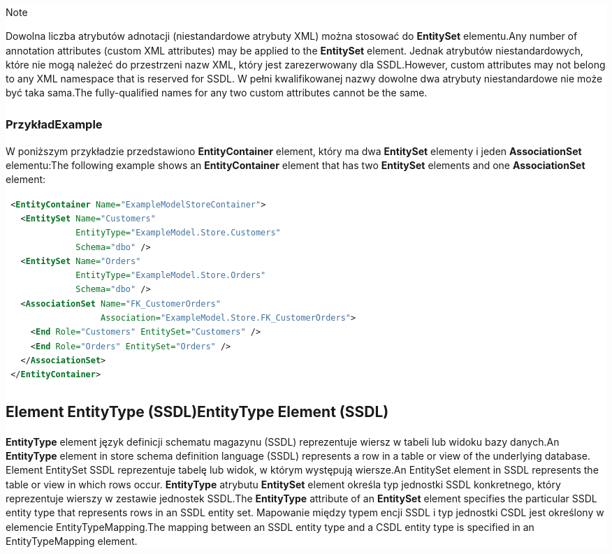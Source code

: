 > [!NOTE]
> <span data-ttu-id="9cce7-337">Dowolna liczba atrybutów adnotacji (niestandardowe atrybuty XML) można stosować do **EntitySet** elementu.</span><span class="sxs-lookup"><span data-stu-id="9cce7-337">Any number of annotation attributes (custom XML attributes) may be applied to the **EntitySet** element.</span></span> <span data-ttu-id="9cce7-338">Jednak atrybutów niestandardowych, które nie mogą należeć do przestrzeni nazw XML, który jest zarezerwowany dla SSDL.</span><span class="sxs-lookup"><span data-stu-id="9cce7-338">However, custom attributes may not belong to any XML namespace that is reserved for SSDL.</span></span> <span data-ttu-id="9cce7-339">W pełni kwalifikowanej nazwy dowolne dwa atrybuty niestandardowe nie może być taka sama.</span><span class="sxs-lookup"><span data-stu-id="9cce7-339">The fully-qualified names for any two custom attributes cannot be the same.</span></span>

### <a name="example"></a><span data-ttu-id="9cce7-340">Przykład</span><span class="sxs-lookup"><span data-stu-id="9cce7-340">Example</span></span>

<span data-ttu-id="9cce7-341">W poniższym przykładzie przedstawiono **EntityContainer** element, który ma dwa **EntitySet** elementy i jeden **AssociationSet** elementu:</span><span class="sxs-lookup"><span data-stu-id="9cce7-341">The following example shows an **EntityContainer** element that has two **EntitySet** elements and one **AssociationSet** element:</span></span>

``` xml
 <EntityContainer Name="ExampleModelStoreContainer">
   <EntitySet Name="Customers"
              EntityType="ExampleModel.Store.Customers"
              Schema="dbo" />
   <EntitySet Name="Orders"
              EntityType="ExampleModel.Store.Orders"
              Schema="dbo" />
   <AssociationSet Name="FK_CustomerOrders"
                   Association="ExampleModel.Store.FK_CustomerOrders">
     <End Role="Customers" EntitySet="Customers" />
     <End Role="Orders" EntitySet="Orders" />
   </AssociationSet>
 </EntityContainer>
```

## <a name="entitytype-element-ssdl"></a><span data-ttu-id="9cce7-342">Element EntityType (SSDL)</span><span class="sxs-lookup"><span data-stu-id="9cce7-342">EntityType Element (SSDL)</span></span>

<span data-ttu-id="9cce7-343">**EntityType** element język definicji schematu magazynu (SSDL) reprezentuje wiersz w tabeli lub widoku bazy danych.</span><span class="sxs-lookup"><span data-stu-id="9cce7-343">An **EntityType** element in store schema definition language (SSDL) represents a row in a table or view of the underlying database.</span></span> <span data-ttu-id="9cce7-344">Element EntitySet SSDL reprezentuje tabelę lub widok, w którym występują wiersze.</span><span class="sxs-lookup"><span data-stu-id="9cce7-344">An EntitySet element in SSDL represents the table or view in which rows occur.</span></span> <span data-ttu-id="9cce7-345">**EntityType** atrybutu **EntitySet** element określa typ jednostki SSDL konkretnego, który reprezentuje wierszy w zestawie jednostek SSDL.</span><span class="sxs-lookup"><span data-stu-id="9cce7-345">The **EntityType** attribute of an **EntitySet** element specifies the particular SSDL entity type that represents rows in an SSDL entity set.</span></span> <span data-ttu-id="9cce7-346">Mapowanie między typem encji SSDL i typ jednostki CSDL jest określony w elemencie EntityTypeMapping.</span><span class="sxs-lookup"><span data-stu-id="9cce7-346">The mapping between an SSDL entity type and a CSDL entity type is specified in an EntityTypeMapping element.</span></span>
